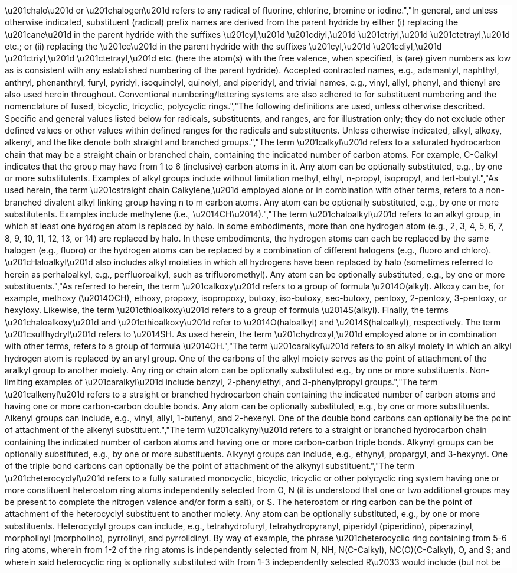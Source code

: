\u201chalo\u201d or \u201chalogen\u201d refers to any radical of fluorine, chlorine, bromine or iodine.","In general, and unless otherwise indicated, substituent (radical) prefix names are derived from the parent hydride by either (i) replacing the \u201cane\u201d in the parent hydride with the suffixes \u201cyl,\u201d \u201cdiyl,\u201d \u201ctriyl,\u201d \u201ctetrayl,\u201d etc.; or (ii) replacing the \u201ce\u201d in the parent hydride with the suffixes \u201cyl,\u201d \u201cdiyl,\u201d \u201ctriyl,\u201d \u201ctetrayl,\u201d etc. (here the atom(s) with the free valence, when specified, is (are) given numbers as low as is consistent with any established numbering of the parent hydride). Accepted contracted names, e.g., adamantyl, naphthyl, anthryl, phenanthryl, furyl, pyridyl, isoquinolyl, quinolyl, and piperidyl, and trivial names, e.g., vinyl, allyl, phenyl, and thienyl are also used herein throughout. Conventional numbering\/lettering systems are also adhered to for substituent numbering and the nomenclature of fused, bicyclic, tricyclic, polycyclic rings.","The following definitions are used, unless otherwise described. Specific and general values listed below for radicals, substituents, and ranges, are for illustration only; they do not exclude other defined values or other values within defined ranges for the radicals and substituents. Unless otherwise indicated, alkyl, alkoxy, alkenyl, and the like denote both straight and branched groups.","The term \u201calkyl\u201d refers to a saturated hydrocarbon chain that may be a straight chain or branched chain, containing the indicated number of carbon atoms. For example, C-Calkyl indicates that the group may have from 1 to 6 (inclusive) carbon atoms in it. Any atom can be optionally substituted, e.g., by one or more substitutents. Examples of alkyl groups include without limitation methyl, ethyl, n-propyl, isopropyl, and tert-butyl.","As used herein, the term \u201cstraight chain Calkylene,\u201d employed alone or in combination with other terms, refers to a non-branched divalent alkyl linking group having n to m carbon atoms. Any atom can be optionally substituted, e.g., by one or more substitutents. Examples include methylene (i.e., \u2014CH\u2014).","The term \u201chaloalkyl\u201d refers to an alkyl group, in which at least one hydrogen atom is replaced by halo. In some embodiments, more than one hydrogen atom (e.g., 2, 3, 4, 5, 6, 7, 8, 9, 10, 11, 12, 13, or 14) are replaced by halo. In these embodiments, the hydrogen atoms can each be replaced by the same halogen (e.g., fluoro) or the hydrogen atoms can be replaced by a combination of different halogens (e.g., fluoro and chloro). \u201cHaloalkyl\u201d also includes alkyl moieties in which all hydrogens have been replaced by halo (sometimes referred to herein as perhaloalkyl, e.g., perfluoroalkyl, such as trifluoromethyl). Any atom can be optionally substituted, e.g., by one or more substituents.","As referred to herein, the term \u201calkoxy\u201d refers to a group of formula \u2014O(alkyl). Alkoxy can be, for example, methoxy (\u2014OCH), ethoxy, propoxy, isopropoxy, butoxy, iso-butoxy, sec-butoxy, pentoxy, 2-pentoxy, 3-pentoxy, or hexyloxy. Likewise, the term \u201cthioalkoxy\u201d refers to a group of formula \u2014S(alkyl). Finally, the terms \u201chaloalkoxy\u201d and \u201cthioalkoxy\u201d refer to \u2014O(haloalkyl) and \u2014S(haloalkyl), respectively. The term \u201csulfhydryl\u201d refers to \u2014SH. As used herein, the term \u201chydroxyl,\u201d employed alone or in combination with other terms, refers to a group of formula \u2014OH.","The term \u201caralkyl\u201d refers to an alkyl moiety in which an alkyl hydrogen atom is replaced by an aryl group. One of the carbons of the alkyl moiety serves as the point of attachment of the aralkyl group to another moiety. Any ring or chain atom can be optionally substituted e.g., by one or more substituents. Non-limiting examples of \u201caralkyl\u201d include benzyl, 2-phenylethyl, and 3-phenylpropyl groups.","The term \u201calkenyl\u201d refers to a straight or branched hydrocarbon chain containing the indicated number of carbon atoms and having one or more carbon-carbon double bonds. Any atom can be optionally substituted, e.g., by one or more substituents. Alkenyl groups can include, e.g., vinyl, allyl, 1-butenyl, and 2-hexenyl. One of the double bond carbons can optionally be the point of attachment of the alkenyl substituent.","The term \u201calkynyl\u201d refers to a straight or branched hydrocarbon chain containing the indicated number of carbon atoms and having one or more carbon-carbon triple bonds. Alkynyl groups can be optionally substituted, e.g., by one or more substituents. Alkynyl groups can include, e.g., ethynyl, propargyl, and 3-hexynyl. One of the triple bond carbons can optionally be the point of attachment of the alkynyl substituent.","The term \u201cheterocyclyl\u201d refers to a fully saturated monocyclic, bicyclic, tricyclic or other polycyclic ring system having one or more constituent heteroatom ring atoms independently selected from O, N (it is understood that one or two additional groups may be present to complete the nitrogen valence and\/or form a salt), or S. The heteroatom or ring carbon can be the point of attachment of the heterocyclyl substituent to another moiety. Any atom can be optionally substituted, e.g., by one or more substituents. Heterocyclyl groups can include, e.g., tetrahydrofuryl, tetrahydropyranyl, piperidyl (piperidino), piperazinyl, morpholinyl (morpholino), pyrrolinyl, and pyrrolidinyl. By way of example, the phrase \u201cheterocyclic ring containing from 5-6 ring atoms, wherein from 1-2 of the ring atoms is independently selected from N, NH, N(C-Calkyl), NC(O)(C-Calkyl), O, and S; and wherein said heterocyclic ring is optionally substituted with from 1-3 independently selected R\u2033 would include (but not be